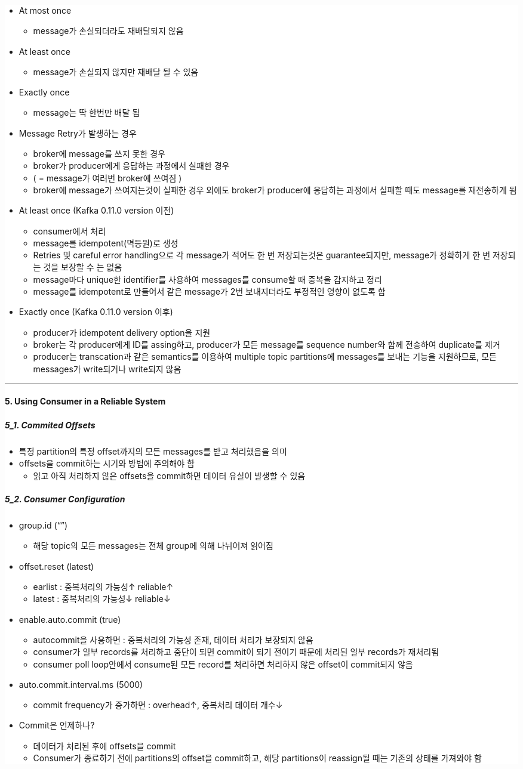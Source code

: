- At most once
	- message가 손실되더라도 재배달되지 않음
- At least once
	- message가 손실되지 않지만 재배달 될 수 있음
- Exactly once
	- message는 딱 한번만 배달 됨

- Message Retry가 발생하는 경우
	- broker에 message를 쓰지 못한 경우
	- broker가 producer에게 응답하는 과정에서 실패한 경우 
	- ( = message가 여러번 broker에 쓰여짐 )
	- broker에 message가 쓰여지는것이 실패한 경우 외에도 broker가 producer에 응답하는 과정에서 실패할 때도 message를 재전송하게 됨

- At least once (Kafka 0.11.0 version 이전)
	- consumer에서 처리
	- message를 idempotent(멱등원)로 생성
	- Retries 및 careful error handling으로 각 message가 적어도 한 번 저장되는것은 guarantee되지만, message가 정확하게 한 번 저장되는 것을 보장할 수 는 없음
	- message마다 unique한 identifier를 사용하여 messages를 consume할 때 중복을 감지하고 정리
	-  message를 idempotent로 만들어서 같은 message가 2번 보내지더라도 부정적인 영향이 없도록 함


- Exactly once (Kafka 0.11.0 version 이후)
	- producer가 idempotent delivery option을 지원
	- broker는 각 producer에게 ID를 assing하고, producer가 모든 message를 sequence number와 함께 전송하여 duplicate를 제거
	- producer는 transcation과 같은 semantics를 이용하여 multiple topic partitions에 messages를 보내는 기능을 지원하므로, 모든 messages가 write되거나 write되지 않음

<hr/>

#### 5. Using Consumer in a Reliable System

##### 5_1. Commited Offsets
	
- 특정 partition의 특정 offset까지의 모든 messages를 받고 처리했음을 의미
- offsets을 commit하는 시기와 방법에 주의해야 함
	- 읽고 아직 처리하지 않은 offsets을 commit하면 데이터 유실이 발생할 수 있음

##### 5_2. Consumer Configuration

- group.id (“”)
	- 해당 topic의 모든 messages는 전체 group에 의해 나뉘어져 읽어짐

- offset.reset (latest)
	- earlist : 중복처리의 가능성↑ reliable↑
	- latest : 중복처리의 가능성↓ reliable↓

- enable.auto.commit (true)
	- autocommit을 사용하면 : 중복처리의 가능성 존재, 데이터 처리가 보장되지 않음
	- consumer가 일부 records를 처리하고 중단이 되면 commit이 되기 전이기 때문에 처리된 일부 records가 재처리됨
	- consumer poll loop안에서 consume된 모든 record를 처리하면 처리하지 않은 offset이 commit되지 않음

- auto.commit.interval.ms (5000)
	- commit frequency가 증가하면 : overhead↑, 중복처리 데이터 개수↓


- Commit은 언제하나?
	- 데이터가 처리된 후에 offsets을 commit
	- Consumer가 종료하기 전에 partitions의 offset을 commit하고, 해당 partitions이 reassign될 때는 기존의 상태를 가져와야 함
